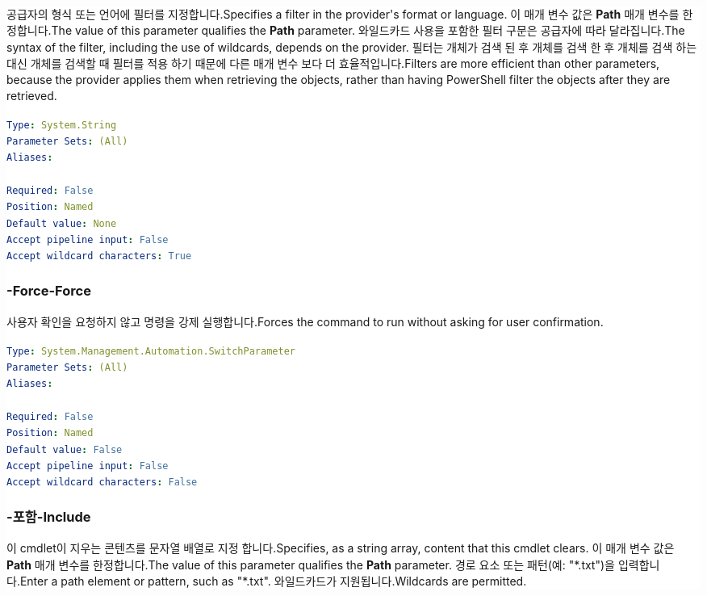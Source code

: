 <span data-ttu-id="52dd3-142">공급자의 형식 또는 언어에 필터를 지정합니다.</span><span class="sxs-lookup"><span data-stu-id="52dd3-142">Specifies a filter in the provider's format or language.</span></span>
<span data-ttu-id="52dd3-143">이 매개 변수 값은 **Path** 매개 변수를 한정합니다.</span><span class="sxs-lookup"><span data-stu-id="52dd3-143">The value of this parameter qualifies the **Path** parameter.</span></span>
<span data-ttu-id="52dd3-144">와일드카드 사용을 포함한 필터 구문은 공급자에 따라 달라집니다.</span><span class="sxs-lookup"><span data-stu-id="52dd3-144">The syntax of the filter, including the use of wildcards, depends on the provider.</span></span>
<span data-ttu-id="52dd3-145">필터는 개체가 검색 된 후 개체를 검색 한 후 개체를 검색 하는 대신 개체를 검색할 때 필터를 적용 하기 때문에 다른 매개 변수 보다 더 효율적입니다.</span><span class="sxs-lookup"><span data-stu-id="52dd3-145">Filters are more efficient than other parameters, because the provider applies them when retrieving the objects, rather than having PowerShell filter the objects after they are retrieved.</span></span>

```yaml
Type: System.String
Parameter Sets: (All)
Aliases:

Required: False
Position: Named
Default value: None
Accept pipeline input: False
Accept wildcard characters: True
```

### <span data-ttu-id="52dd3-146">-Force</span><span class="sxs-lookup"><span data-stu-id="52dd3-146">-Force</span></span>

<span data-ttu-id="52dd3-147">사용자 확인을 요청하지 않고 명령을 강제 실행합니다.</span><span class="sxs-lookup"><span data-stu-id="52dd3-147">Forces the command to run without asking for user confirmation.</span></span>

```yaml
Type: System.Management.Automation.SwitchParameter
Parameter Sets: (All)
Aliases:

Required: False
Position: Named
Default value: False
Accept pipeline input: False
Accept wildcard characters: False
```

### <span data-ttu-id="52dd3-148">-포함</span><span class="sxs-lookup"><span data-stu-id="52dd3-148">-Include</span></span>

<span data-ttu-id="52dd3-149">이 cmdlet이 지우는 콘텐츠를 문자열 배열로 지정 합니다.</span><span class="sxs-lookup"><span data-stu-id="52dd3-149">Specifies, as a string array, content that this cmdlet clears.</span></span>
<span data-ttu-id="52dd3-150">이 매개 변수 값은 **Path** 매개 변수를 한정합니다.</span><span class="sxs-lookup"><span data-stu-id="52dd3-150">The value of this parameter qualifies the **Path** parameter.</span></span>
<span data-ttu-id="52dd3-151">경로 요소 또는 패턴(예: "\*.txt")을 입력합니다.</span><span class="sxs-lookup"><span data-stu-id="52dd3-151">Enter a path element or pattern, such as "\*.txt".</span></span>
<span data-ttu-id="52dd3-152">와일드카드가 지원됩니다.</span><span class="sxs-lookup"><span data-stu-id="52dd3-152">Wildcards are permitted.</span></span>
